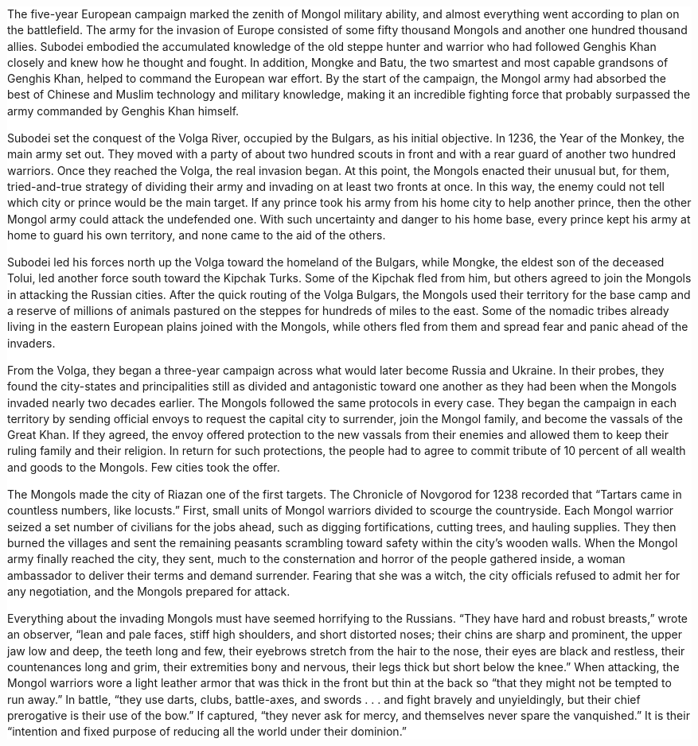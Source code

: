 The five-year European campaign marked the zenith of Mongol military ability, and almost everything went according to plan on the battlefield. The army for the invasion of Europe consisted of some fifty thousand Mongols and another one hundred thousand allies. Subodei embodied the accumulated knowledge of the old steppe hunter and warrior who had followed Genghis Khan closely and knew how he thought and fought. In addition, Mongke and Batu, the two smartest and most capable grandsons of Genghis Khan, helped to command the European war effort. By the start of the campaign, the Mongol army had absorbed the best of Chinese and Muslim technology and military knowledge, making it an incredible fighting force that probably surpassed the army commanded by Genghis Khan himself.

Subodei set the conquest of the Volga River, occupied by the Bulgars, as his initial objective. In 1236, the Year of the Monkey, the main army set out. They moved with a party of about two hundred scouts in front and with a rear guard of another two hundred warriors. Once they reached the Volga, the real invasion began. At this point, the Mongols enacted their unusual but, for them, tried-and-true strategy of dividing their army and invading on at least two fronts at once. In this way, the enemy could not tell which city or prince would be the main target. If any prince took his army from his home city to help another prince, then the other Mongol army could attack the undefended one. With such uncertainty and danger to his home base, every prince kept his army at home to guard his own territory, and none came to the aid of the others.

Subodei led his forces north up the Volga toward the homeland of the Bulgars, while Mongke, the eldest son of the deceased Tolui, led another force south toward the Kipchak Turks. Some of the Kipchak fled from him, but others agreed to join the Mongols in attacking the Russian cities. After the quick routing of the Volga Bulgars, the Mongols used their territory for the base camp and a reserve of millions of animals pastured on the steppes for hundreds of miles to the east. Some of the nomadic tribes already living in the eastern European plains joined with the Mongols, while others fled from them and spread fear and panic ahead of the invaders.

From the Volga, they began a three-year campaign across what would later become Russia and Ukraine. In their probes, they found the city-states and principalities still as divided and antagonistic toward one another as they had been when the Mongols invaded nearly two decades earlier. The Mongols followed the same protocols in every case. They began the campaign in each territory by sending official envoys to request the capital city to surrender, join the Mongol family, and become the vassals of the Great Khan. If they agreed, the envoy offered protection to the new vassals from their enemies and allowed them to keep their ruling family and their religion. In return for such protections, the people had to agree to commit tribute of 10 percent of all wealth and goods to the Mongols. Few cities took the offer.

The Mongols made the city of Riazan one of the first targets. The Chronicle of Novgorod for 1238 recorded that “Tartars came in countless numbers, like locusts.” First, small units of Mongol warriors divided to scourge the countryside. Each Mongol warrior seized a set number of civilians for the jobs ahead, such as digging fortifications, cutting trees, and hauling supplies. They then burned the villages and sent the remaining peasants scrambling toward safety within the city’s wooden walls. When the Mongol army finally reached the city, they sent, much to the consternation and horror of the people gathered inside, a woman ambassador to deliver their terms and demand surrender. Fearing that she was a witch, the city officials refused to admit her for any negotiation, and the Mongols prepared for attack.

Everything about the invading Mongols must have seemed horrifying to the Russians. “They have hard and robust breasts,” wrote an observer, “lean and pale faces, stiff high shoulders, and short distorted noses; their chins are sharp and prominent, the upper jaw low and deep, the teeth long and few, their eyebrows stretch from the hair to the nose, their eyes are black and restless, their countenances long and grim, their extremities bony and nervous, their legs thick but short below the knee.” When attacking, the Mongol warriors wore a light leather armor that was thick in the front but thin at the back so “that they might not be tempted to run away.” In battle, “they use darts, clubs, battle-axes, and swords . . . and fight bravely and unyieldingly, but their chief prerogative is their use of the bow.” If captured, “they never ask for mercy, and themselves never spare the vanquished.” It is their “intention and fixed purpose of reducing all the world under their dominion.”
